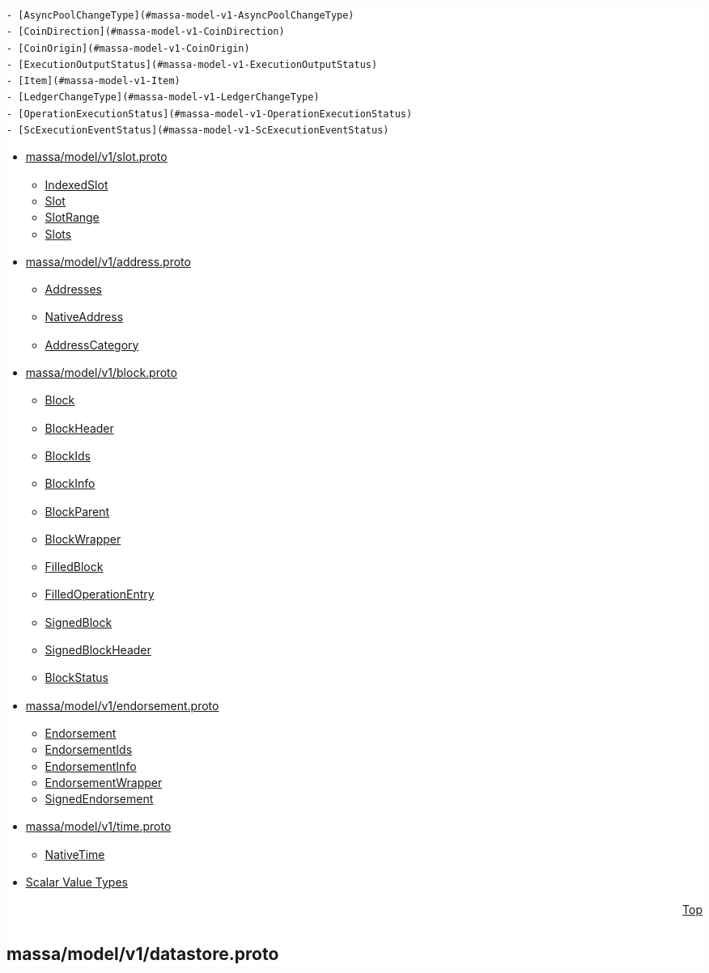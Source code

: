    - [AsyncPoolChangeType](#massa-model-v1-AsyncPoolChangeType)
    - [CoinDirection](#massa-model-v1-CoinDirection)
    - [CoinOrigin](#massa-model-v1-CoinOrigin)
    - [ExecutionOutputStatus](#massa-model-v1-ExecutionOutputStatus)
    - [Item](#massa-model-v1-Item)
    - [LedgerChangeType](#massa-model-v1-LedgerChangeType)
    - [OperationExecutionStatus](#massa-model-v1-OperationExecutionStatus)
    - [ScExecutionEventStatus](#massa-model-v1-ScExecutionEventStatus)
  
- [massa/model/v1/slot.proto](#massa_model_v1_slot-proto)
    - [IndexedSlot](#massa-model-v1-IndexedSlot)
    - [Slot](#massa-model-v1-Slot)
    - [SlotRange](#massa-model-v1-SlotRange)
    - [Slots](#massa-model-v1-Slots)
  
- [massa/model/v1/address.proto](#massa_model_v1_address-proto)
    - [Addresses](#massa-model-v1-Addresses)
    - [NativeAddress](#massa-model-v1-NativeAddress)
  
    - [AddressCategory](#massa-model-v1-AddressCategory)
  
- [massa/model/v1/block.proto](#massa_model_v1_block-proto)
    - [Block](#massa-model-v1-Block)
    - [BlockHeader](#massa-model-v1-BlockHeader)
    - [BlockIds](#massa-model-v1-BlockIds)
    - [BlockInfo](#massa-model-v1-BlockInfo)
    - [BlockParent](#massa-model-v1-BlockParent)
    - [BlockWrapper](#massa-model-v1-BlockWrapper)
    - [FilledBlock](#massa-model-v1-FilledBlock)
    - [FilledOperationEntry](#massa-model-v1-FilledOperationEntry)
    - [SignedBlock](#massa-model-v1-SignedBlock)
    - [SignedBlockHeader](#massa-model-v1-SignedBlockHeader)
  
    - [BlockStatus](#massa-model-v1-BlockStatus)
  
- [massa/model/v1/endorsement.proto](#massa_model_v1_endorsement-proto)
    - [Endorsement](#massa-model-v1-Endorsement)
    - [EndorsementIds](#massa-model-v1-EndorsementIds)
    - [EndorsementInfo](#massa-model-v1-EndorsementInfo)
    - [EndorsementWrapper](#massa-model-v1-EndorsementWrapper)
    - [SignedEndorsement](#massa-model-v1-SignedEndorsement)
  
- [massa/model/v1/time.proto](#massa_model_v1_time-proto)
    - [NativeTime](#massa-model-v1-NativeTime)
  
- [Scalar Value Types](#scalar-value-types)



<a name="massa_model_v1_datastore-proto"></a>
<p align="right"><a href="#top">Top</a></p>

## massa/model/v1/datastore.proto



<a name="massa-model-v1-AddressKeyEntry"></a>
